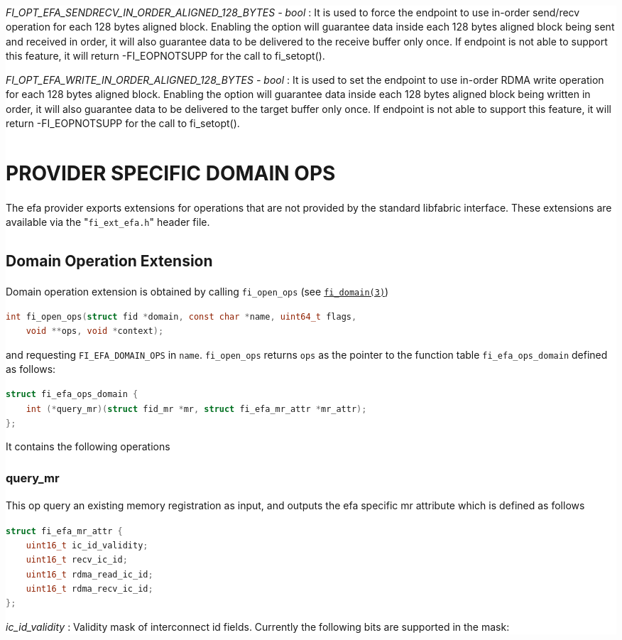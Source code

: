 
*FI_OPT_EFA_SENDRECV_IN_ORDER_ALIGNED_128_BYTES - bool*
: It is used to force the endpoint to use in-order send/recv operation for each 128 bytes
  aligned block. Enabling the option will guarantee data inside each 128 bytes
  aligned block being sent and received in order, it will also guarantee data
  to be delivered to the receive buffer only once. If endpoint is not able to
  support this feature, it will return -FI_EOPNOTSUPP for the call to fi_setopt().


*FI_OPT_EFA_WRITE_IN_ORDER_ALIGNED_128_BYTES - bool*
: It is used to set the endpoint to use in-order RDMA write operation for each 128 bytes
  aligned block. Enabling the option will guarantee data inside each 128 bytes
  aligned block being written in order, it will also guarantee data to be
  delivered to the target buffer only once. If endpoint is not able to support
  this feature, it will return -FI_EOPNOTSUPP for the call to fi_setopt().

# PROVIDER SPECIFIC DOMAIN OPS
The efa provider exports extensions for operations
that are not provided by the standard libfabric interface. These extensions
are available via the "`fi_ext_efa.h`" header file.

## Domain Operation Extension

Domain operation extension is obtained by calling `fi_open_ops`
(see [`fi_domain(3)`](fi_domain.3.html))
```c
int fi_open_ops(struct fid *domain, const char *name, uint64_t flags,
    void **ops, void *context);
```
and requesting `FI_EFA_DOMAIN_OPS` in `name`. `fi_open_ops` returns `ops` as
the pointer to the function table `fi_efa_ops_domain` defined as follows:

```c
struct fi_efa_ops_domain {
	int (*query_mr)(struct fid_mr *mr, struct fi_efa_mr_attr *mr_attr);
};
```

It contains the following operations

### query_mr
This op query an existing memory registration as input, and outputs the efa
specific mr attribute which is defined as follows

```c
struct fi_efa_mr_attr {
    uint16_t ic_id_validity;
    uint16_t recv_ic_id;
    uint16_t rdma_read_ic_id;
    uint16_t rdma_recv_ic_id;
};
```

*ic_id_validity*
:	Validity mask of interconnect id fields. Currently the following bits are supported in the mask:
